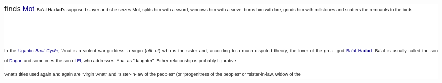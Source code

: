 finds&nbsp;</span><a class="m_8370517328919782187m_-6504398955191756446gmail-m_-895654953996111238gmail-m_-7228681729903225017m_-9021639085779738552gmail-mw-redirect" href="http://whoiscoming.reallyhim.com/x/c?c=1235369&amp;l=120b0693-af2e-44e9-817b-887d4d79f8ab&amp;r=e6b83d62-792c-4383-a127-5f01b289f03b" style="background-image: none; color: #0b0080; font-family: sans-serif;" target="_blank" title="Mot (Semitic god)">Mot</a><span style="font-family: sans-serif; font-size: xx-small;">, Ba'al Ha<b>dad</b>'s supposed slayer and she seizes Mot, splits him with a sword, winnows him with a sieve, burns him with fire, grinds him with millstones and scatters the remnants to the birds.</span></span><span style="color: #0b0080; font-family: sans-serif;"><span style="font-size: 11.2px; white-space: nowrap;"><br /></span></span></div><div style="text-align: left;"><span style="font-size: xx-small;"><span style="font-family: sans-serif;"><br /></span></span></div><a class="m_8370517328919782187m_-6504398955191756446gmail-m_-895654953996111238gmail-m_-7228681729903225017playable m_8370517328919782187m_-6504398955191756446gmail-m_-895654953996111238gmail-playable m_8370517328919782187m_-6504398955191756446gmail-playable" href="http://whoiscoming.reallyhim.com/x/c?c=1235369&amp;l=eb980e4d-df2d-4727-940e-252cb027f6b7&amp;r=e6b83d62-792c-4383-a127-5f01b289f03b" target="_blank"></a><a href="http://3.bp.blogspot.com/-kz0fC2DK0hw/WXj4fvVOViI/AAAAAAAAEcM/Kx2p0_eQ06s0cVNgr8eggFbXeOncCIAsQCK4BGAYYCw/s1600/image-758115.png"><img alt="" border="0" id="BLOGGER_PHOTO_ID_6447176090745984546" src="https://3.bp.blogspot.com/-kz0fC2DK0hw/WXj4fvVOViI/AAAAAAAAEcM/Kx2p0_eQ06s0cVNgr8eggFbXeOncCIAsQCK4BGAYYCw/s320/image-758115.png" /></a><span style="color: black; font-family: &quot;verdana&quot; , &quot;arial&quot; , &quot;helvetica&quot; , sans-serif;"><span style="font-size: 11px;">​</span></span></footer><footer style="text-align: center;"><div style="line-height: inherit; margin: 0.5em 0px;"><div style="text-align: justify;"><span style="font-size: xx-small;"><span style="font-family: sans-serif;">In the&nbsp;<a class="m_8370517328919782187m_-6504398955191756446gmail-m_-895654953996111238gmail-m_-7228681729903225017m_-9021639085779738552gmail-mw-redirect" href="http://whoiscoming.reallyhim.com/x/c?c=1235369&amp;l=dc3919a0-f631-497f-a533-ad2636faba28&amp;r=e6b83d62-792c-4383-a127-5f01b289f03b" style="background-attachment: initial; background-clip: initial; background-image: none; background-origin: initial; background-position: initial; background-repeat: initial; background-size: initial; color: #0b0080;" target="_blank" title="Ugaritic language">Ugaritic</a>&nbsp;<i><a href="http://whoiscoming.reallyhim.com/x/c?c=1235369&amp;l=09799f13-5bc9-4526-bd26-0dd3ecb63caa&amp;r=e6b83d62-792c-4383-a127-5f01b289f03b" style="background-attachment: initial; background-clip: initial; background-image: none; background-origin: initial; background-position: initial; background-repeat: initial; background-size: initial; color: #0b0080;" target="_blank" title="Baal Cycle">Baal Cycle</a></i>, 'Anat is a violent war-goddess, a virgin (<i>btlt 'nt</i>) who is the sister and,&nbsp;</span><span style="font-family: &quot;comic sans ms&quot; , sans-serif;">according to a much disputed theory</span><span style="font-family: sans-serif;">, the lover of the great god&nbsp;</span><a href="http://whoiscoming.reallyhim.com/x/c?c=1235369&amp;l=1b381cc7-092d-42b5-8e5f-7a45f78adaaf&amp;r=e6b83d62-792c-4383-a127-5f01b289f03b" style="background-attachment: initial; background-clip: initial; background-image: none; background-origin: initial; background-position: initial; background-repeat: initial; background-size: initial; color: #0b0080; font-family: sans-serif;" target="_blank" title="Baal">Ba'al</a><span style="font-family: sans-serif;">&nbsp;</span><a href="http://whoiscoming.reallyhim.com/x/c?c=1235369&amp;l=0a24684f-6e06-46ee-8f83-6ba7d59225c8&amp;r=e6b83d62-792c-4383-a127-5f01b289f03b" style="background-attachment: initial; background-clip: initial; background-image: none; background-origin: initial; background-position: initial; background-repeat: initial; background-size: initial; color: #0b0080; font-family: sans-serif;" target="_blank" title="Hadad">Ha<b>dad</b></a><span style="font-family: sans-serif;">. Ba'al is usually called the son of&nbsp;</span><a href="http://whoiscoming.reallyhim.com/x/c?c=1235369&amp;l=5b394222-7fae-49bc-8223-11bbc072b1a8&amp;r=e6b83d62-792c-4383-a127-5f01b289f03b" style="background-attachment: initial; background-clip: initial; background-image: none; background-origin: initial; background-position: initial; background-repeat: initial; background-size: initial; color: #0b0080; font-family: sans-serif;" target="_blank" title="Dagon">Dagan</a><span style="font-family: sans-serif;">&nbsp;and sometimes the son of&nbsp;</span><a href="http://whoiscoming.reallyhim.com/x/c?c=1235369&amp;l=b1c6fa4d-846d-4c02-8c65-b7fdb5ef1760&amp;r=e6b83d62-792c-4383-a127-5f01b289f03b" style="background-attachment: initial; background-clip: initial; background-image: none; background-origin: initial; background-position: initial; background-repeat: initial; background-size: initial; color: #0b0080; font-family: sans-serif;" target="_blank" title="El (deity)">El</a><span style="font-family: sans-serif;">, who addresses 'Anat as "daughter". Either relationship is probably figurative.</span></span></div></div><div style="line-height: inherit; margin: 0.5em 0px;"><div style="text-align: justify;"><span style="font-size: xx-small;"><span style="font-family: sans-serif;">'Anat's titles used again and again are "</span><span style="font-family: &quot;comic sans ms&quot; , sans-serif;">virgin</span><span style="font-family: sans-serif;">&nbsp;'Anat" and "sister-in-law of the peoples" (or "progenitress of the peoples" or "sister-in-law, widow of the